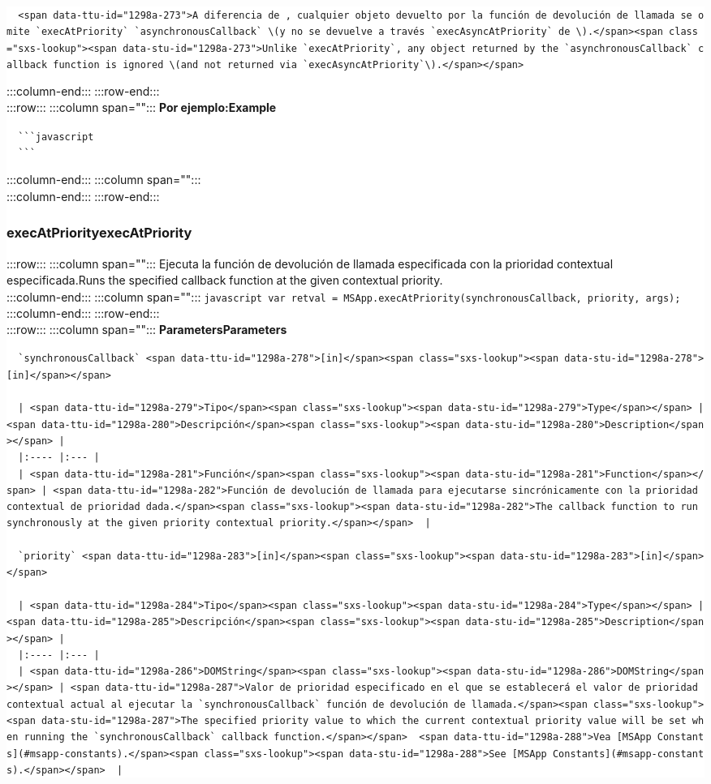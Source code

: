       <span data-ttu-id="1298a-273">A diferencia de , cualquier objeto devuelto por la función de devolución de llamada se omite `execAtPriority` `asynchronousCallback` \(y no se devuelve a través `execAsyncAtPriority` de \).</span><span class="sxs-lookup"><span data-stu-id="1298a-273">Unlike `execAtPriority`, any object returned by the `asynchronousCallback` callback function is ignored \(and not returned via `execAsyncAtPriority`\).</span></span>  
   :::column-end:::
:::row-end:::  
:::row:::
   :::column span="":::
      **<span data-ttu-id="1298a-274">Por ejemplo:</span><span class="sxs-lookup"><span data-stu-id="1298a-274">Example</span></span>**  
      
      ```javascript
      ```   
   :::column-end:::
   :::column span="":::
      &nbsp;  
   :::column-end:::
:::row-end:::  

### <a name="execatpriority"></a><span data-ttu-id="1298a-275">execAtPriority</span><span class="sxs-lookup"><span data-stu-id="1298a-275">execAtPriority</span></span>  

:::row:::
   :::column span="":::
      <span data-ttu-id="1298a-276">Ejecuta la función de devolución de llamada especificada con la prioridad contextual especificada.</span><span class="sxs-lookup"><span data-stu-id="1298a-276">Runs the specified callback function at the given contextual priority.</span></span>  
   :::column-end:::
   :::column span="":::
      ```javascript
      var retval = MSApp.execAtPriority(synchronousCallback, priority, args);
      ```  
   :::column-end:::
:::row-end:::  
:::row:::
   :::column span="":::
      **<span data-ttu-id="1298a-277">Parameters</span><span class="sxs-lookup"><span data-stu-id="1298a-277">Parameters</span></span>**  
      
      `synchronousCallback` <span data-ttu-id="1298a-278">[in]</span><span class="sxs-lookup"><span data-stu-id="1298a-278">[in]</span></span>  
      
      | <span data-ttu-id="1298a-279">Tipo</span><span class="sxs-lookup"><span data-stu-id="1298a-279">Type</span></span> | <span data-ttu-id="1298a-280">Descripción</span><span class="sxs-lookup"><span data-stu-id="1298a-280">Description</span></span> |  
      |:---- |:--- |  
      | <span data-ttu-id="1298a-281">Función</span><span class="sxs-lookup"><span data-stu-id="1298a-281">Function</span></span> | <span data-ttu-id="1298a-282">Función de devolución de llamada para ejecutarse sincrónicamente con la prioridad contextual de prioridad dada.</span><span class="sxs-lookup"><span data-stu-id="1298a-282">The callback function to run synchronously at the given priority contextual priority.</span></span>  |  
      
      `priority` <span data-ttu-id="1298a-283">[in]</span><span class="sxs-lookup"><span data-stu-id="1298a-283">[in]</span></span>  
      
      | <span data-ttu-id="1298a-284">Tipo</span><span class="sxs-lookup"><span data-stu-id="1298a-284">Type</span></span> | <span data-ttu-id="1298a-285">Descripción</span><span class="sxs-lookup"><span data-stu-id="1298a-285">Description</span></span> |  
      |:---- |:--- |  
      | <span data-ttu-id="1298a-286">DOMString</span><span class="sxs-lookup"><span data-stu-id="1298a-286">DOMString</span></span> | <span data-ttu-id="1298a-287">Valor de prioridad especificado en el que se establecerá el valor de prioridad contextual actual al ejecutar la `synchronousCallback` función de devolución de llamada.</span><span class="sxs-lookup"><span data-stu-id="1298a-287">The specified priority value to which the current contextual priority value will be set when running the `synchronousCallback` callback function.</span></span>  <span data-ttu-id="1298a-288">Vea [MSApp Constants](#msapp-constants).</span><span class="sxs-lookup"><span data-stu-id="1298a-288">See [MSApp Constants](#msapp-constants).</span></span>  |  
      